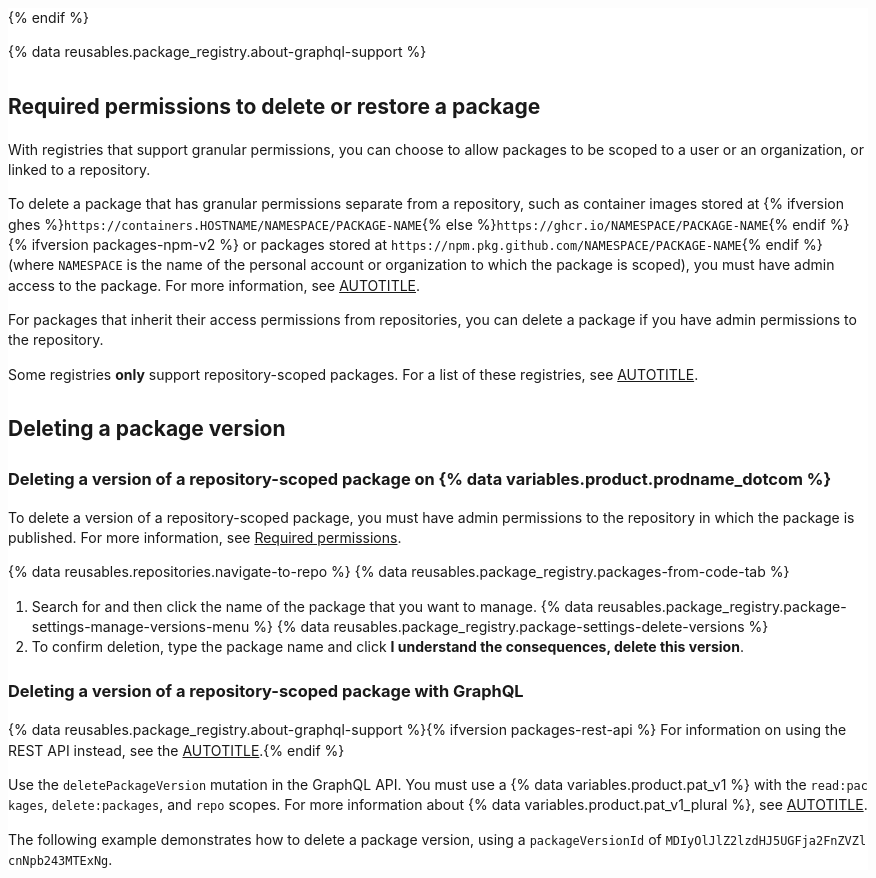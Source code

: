 {% endif %}

{% data reusables.package_registry.about-graphql-support %}

## Required permissions to delete or restore a package

With registries that support granular permissions, you can choose to allow packages to be scoped to a user or an organization, or linked to a repository.

To delete a package that has granular permissions separate from a repository, such as container images stored at {% ifversion ghes %}`https://containers.HOSTNAME/NAMESPACE/PACKAGE-NAME`{% else %}`https://ghcr.io/NAMESPACE/PACKAGE-NAME`{% endif %}{% ifversion packages-npm-v2 %} or packages stored at `https://npm.pkg.github.com/NAMESPACE/PACKAGE-NAME`{% endif %} (where `NAMESPACE` is the name of the personal account or organization to which the package is scoped), you must have admin access to the package. For more information, see [AUTOTITLE](/packages/learn-github-packages/about-permissions-for-github-packages).

For packages that inherit their access permissions from repositories, you can delete a package if you have admin permissions to the repository.

Some registries **only** support repository-scoped packages. For a list of these registries, see [AUTOTITLE](/packages/learn-github-packages/about-permissions-for-github-packages#permissions-for-repository-scoped-packages).

## Deleting a package version

### Deleting a version of a repository-scoped package on {% data variables.product.prodname_dotcom %}

To delete a version of a repository-scoped package, you must have admin permissions to the repository in which the package is published. For more information, see [Required permissions](#required-permissions-to-delete-or-restore-a-package).

{% data reusables.repositories.navigate-to-repo %}
{% data reusables.package_registry.packages-from-code-tab %}
1. Search for and then click the name of the package that you want to manage.
{% data reusables.package_registry.package-settings-manage-versions-menu %}
{% data reusables.package_registry.package-settings-delete-versions %}
1. To confirm deletion, type the package name and click **I understand the consequences, delete this version**.

### Deleting a version of a repository-scoped package with GraphQL

{% data reusables.package_registry.about-graphql-support %}{% ifversion packages-rest-api %} For information on using the REST API instead, see the [AUTOTITLE](/rest/packages).{% endif %}

Use the `deletePackageVersion` mutation in the GraphQL API. You must use a {% data variables.product.pat_v1 %} with the `read:packages`, `delete:packages`, and `repo` scopes. For more information about {% data variables.product.pat_v1_plural %}, see [AUTOTITLE](/packages/learn-github-packages/introduction-to-github-packages#authenticating-to-github-packages).

The following example demonstrates how to delete a package version, using a `packageVersionId` of `MDIyOlJlZ2lzdHJ5UGFja2FnZVZlcnNpb243MTExNg`.
